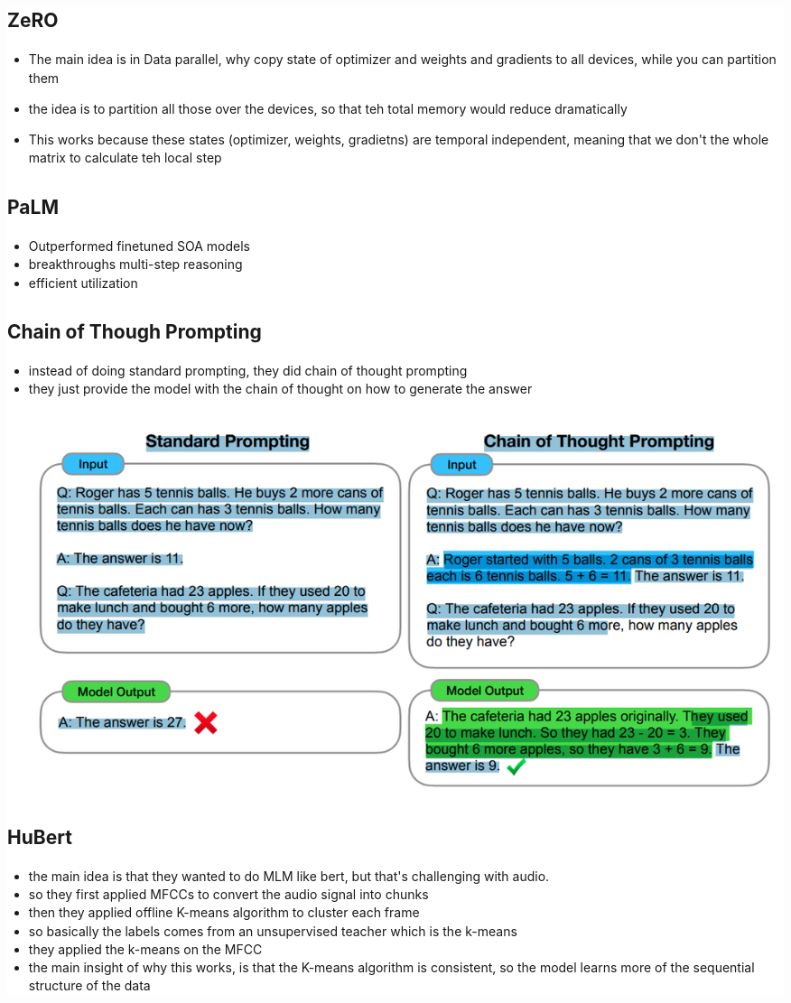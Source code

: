 ## ZeRO

- The main idea is in Data parallel, why copy state of optimizer and weights and gradients to all devices, while you can partition them
- the idea is to partition all those over the devices, so that teh total memory would reduce dramatically

- This works because these states (optimizer, weights, gradietns) are temporal independent, meaning that we don't the whole matrix to calculate teh local step

## PaLM

- Outperformed finetuned SOA models
- breakthroughs multi-step reasoning
- efficient utilization

## Chain of Though Prompting

- instead of doing standard prompting, they did chain of thought prompting
- they just provide the model with the chain of thought on how to generate the answer
<center> <img src="chain-of-thought.png"/></center>

## HuBert

- the main idea is that they wanted to do MLM like bert, but that's challenging with audio.
- so they first applied MFCCs to convert the audio signal into chunks
- then they applied offline K-means algorithm to cluster each frame
- so basically the labels comes from an unsupervised teacher which is the k-means
- they applied the k-means on the MFCC
- the main insight of why this works, is that the K-means algorithm is consistent, so the model learns more of the sequential structure of the data
